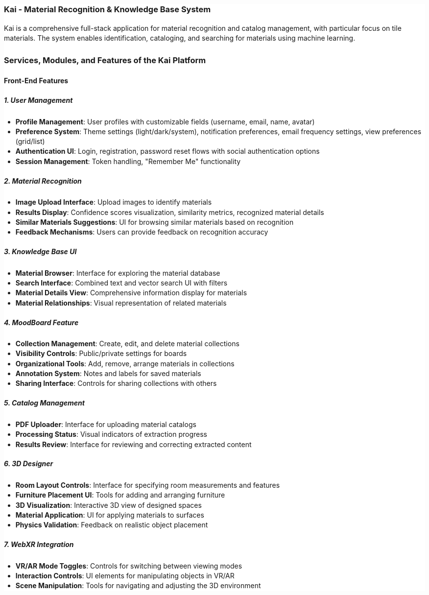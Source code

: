 ### Kai - Material Recognition & Knowledge Base System

Kai is a comprehensive full-stack application for material recognition and catalog management, with particular focus on tile materials. The system enables identification, cataloging, and searching for materials using machine learning.

### Services, Modules, and Features of the Kai Platform

#### Front-End Features

##### 1. User Management
- **Profile Management**: User profiles with customizable fields (username, email, name, avatar)
- **Preference System**: Theme settings (light/dark/system), notification preferences, email frequency settings, view preferences (grid/list)
- **Authentication UI**: Login, registration, password reset flows with social authentication options
- **Session Management**: Token handling, "Remember Me" functionality

##### 2. Material Recognition
- **Image Upload Interface**: Upload images to identify materials 
- **Results Display**: Confidence scores visualization, similarity metrics, recognized material details
- **Similar Materials Suggestions**: UI for browsing similar materials based on recognition
- **Feedback Mechanisms**: Users can provide feedback on recognition accuracy

##### 3. Knowledge Base UI
- **Material Browser**: Interface for exploring the material database
- **Search Interface**: Combined text and vector search UI with filters
- **Material Details View**: Comprehensive information display for materials
- **Material Relationships**: Visual representation of related materials

##### 4. MoodBoard Feature
- **Collection Management**: Create, edit, and delete material collections
- **Visibility Controls**: Public/private settings for boards
- **Organizational Tools**: Add, remove, arrange materials in collections
- **Annotation System**: Notes and labels for saved materials
- **Sharing Interface**: Controls for sharing collections with others

##### 5. Catalog Management
- **PDF Uploader**: Interface for uploading material catalogs
- **Processing Status**: Visual indicators of extraction progress
- **Results Review**: Interface for reviewing and correcting extracted content

##### 6. 3D Designer
- **Room Layout Controls**: Interface for specifying room measurements and features
- **Furniture Placement UI**: Tools for adding and arranging furniture
- **3D Visualization**: Interactive 3D view of designed spaces
- **Material Application**: UI for applying materials to surfaces
- **Physics Validation**: Feedback on realistic object placement

##### 7. WebXR Integration
- **VR/AR Mode Toggles**: Controls for switching between viewing modes
- **Interaction Controls**: UI elements for manipulating objects in VR/AR
- **Scene Manipulation**: Tools for navigating and adjusting the 3D environment
